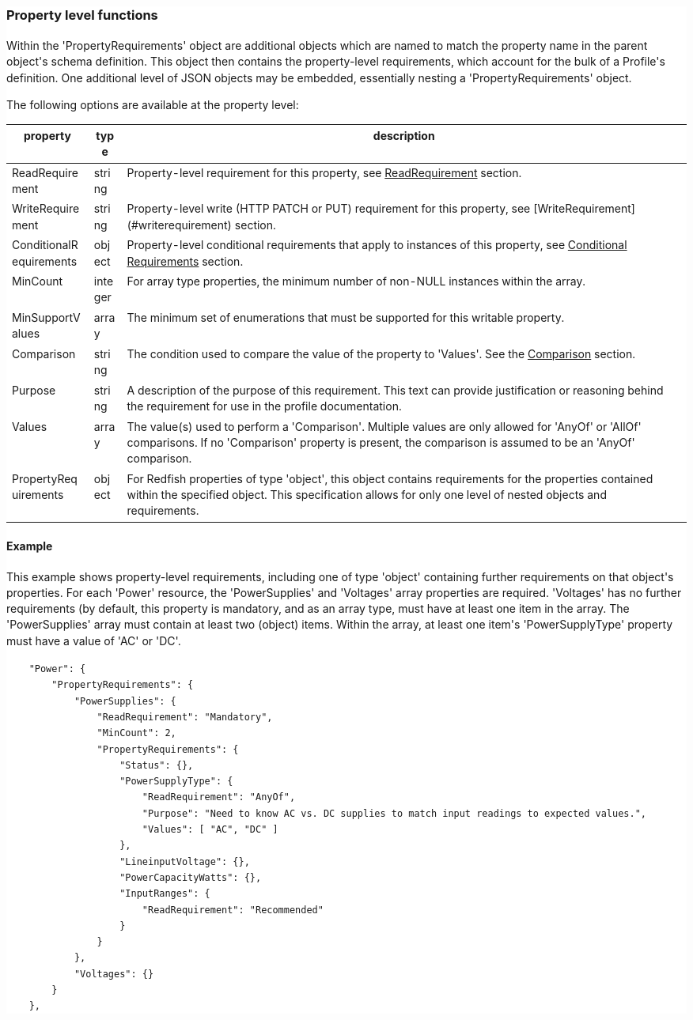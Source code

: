 ### Property level functions

Within the 'PropertyRequirements' object are additional objects which are named to match the property name in the parent object's schema definition.  This object then contains the property-level requirements, which account for the bulk of a Profile's definition.  One additional level of JSON objects may be embedded, essentially nesting a 'PropertyRequirements' object.

The following options are available at the property level:

| property | type | description | 
| --- | --- | --- |
| ReadRequirement | string | Property-level requirement for this property, see [ReadRequirement](#readrequirement) section. |
| WriteRequirement | string | Property-level write (HTTP PATCH or PUT) requirement for this property, see [WriteRequirement] (#writerequirement) section. |
| ConditionalRequirements | object | Property-level conditional requirements that apply to instances of this property, see [Conditional Requirements](#conditional-requirements) section. |
| MinCount | integer | For array type properties, the minimum number of non-NULL instances within the array. |
| MinSupportValues |  array | The minimum set of enumerations that must be supported for this writable property. |
| Comparison | string | The condition used to compare the value of the property to 'Values'. See the [Comparison](#comparison) section. |
| Purpose | string | A description of the purpose of this requirement.  This text can provide justification or reasoning behind the requirement for use in the profile documentation. |
| Values | array | The value(s) used to perform a 'Comparison'. Multiple values are only allowed for 'AnyOf' or 'AllOf' comparisons.  If no 'Comparison' property is present, the comparison is assumed to be an 'AnyOf' comparison. |
| PropertyRequirements | object | For Redfish properties of type 'object', this object contains requirements for the properties contained within the specified object. This specification allows for only one level of nested objects and requirements.|

#### Example

This example shows property-level requirements, including one of type 'object' containing further requirements on that object's properties.  For each 'Power' resource, the 'PowerSupplies' and 'Voltages' array properties are required.  'Voltages' has no further requirements (by default, this property is mandatory, and as an array type, must have at least one item in the array. The 'PowerSupplies' array must contain at least two (object) items.  Within the array, at least one item's 'PowerSupplyType' property must have a value of 'AC' or 'DC'.

~~~
	"Power": {
		"PropertyRequirements": {
			"PowerSupplies": {
				"ReadRequirement": "Mandatory",
				"MinCount": 2,
				"PropertyRequirements": {
					"Status": {},
					"PowerSupplyType": {
						"ReadRequirement": "AnyOf",
						"Purpose": "Need to know AC vs. DC supplies to match input readings to expected values.",
						"Values": [ "AC", "DC" ]
					},
					"LineinputVoltage": {},
					"PowerCapacityWatts": {},
					"InputRanges": {
						"ReadRequirement": "Recommended"
					}
				}
			},
			"Voltages": {}
		}
	},
~~~		
